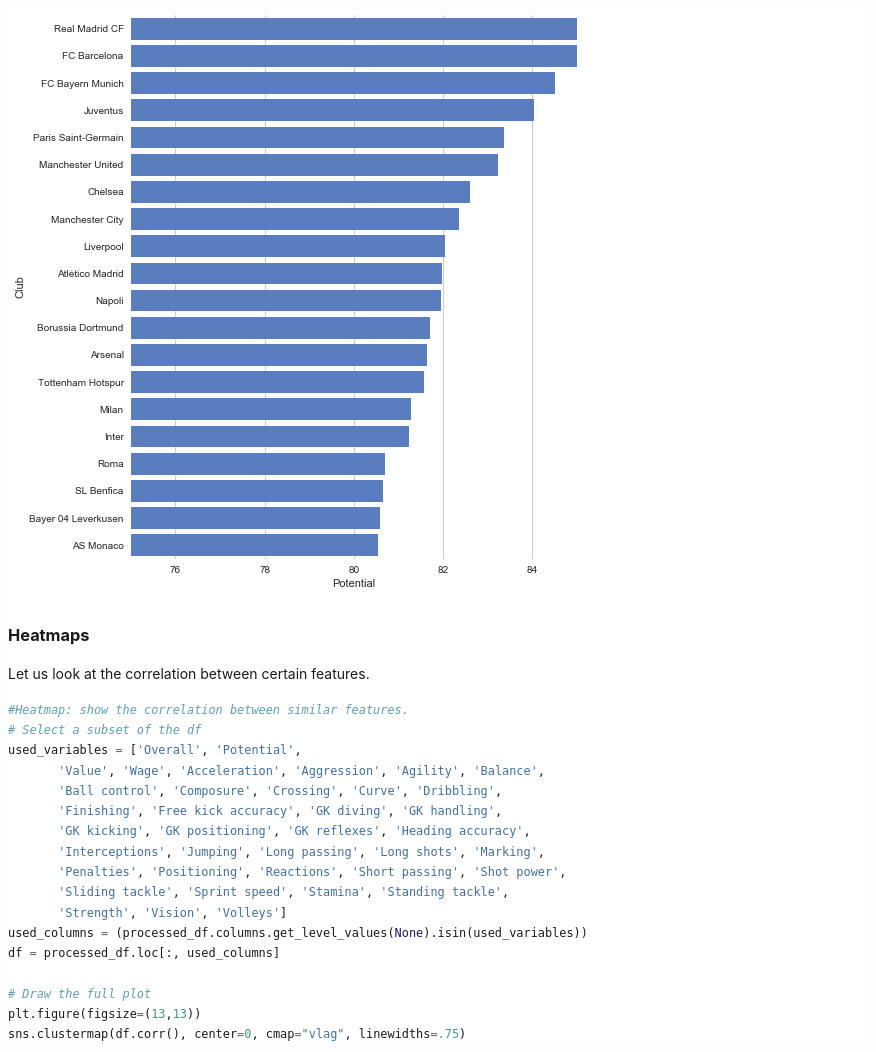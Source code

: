 ![png](output_39_0.png)


### Heatmaps
Let us look at the correlation between certain features.


```python
#Heatmap: show the correlation between similar features.
# Select a subset of the df
used_variables = ['Overall', 'Potential',
       'Value', 'Wage', 'Acceleration', 'Aggression', 'Agility', 'Balance',
       'Ball control', 'Composure', 'Crossing', 'Curve', 'Dribbling',
       'Finishing', 'Free kick accuracy', 'GK diving', 'GK handling',
       'GK kicking', 'GK positioning', 'GK reflexes', 'Heading accuracy',
       'Interceptions', 'Jumping', 'Long passing', 'Long shots', 'Marking',
       'Penalties', 'Positioning', 'Reactions', 'Short passing', 'Shot power',
       'Sliding tackle', 'Sprint speed', 'Stamina', 'Standing tackle',
       'Strength', 'Vision', 'Volleys']
used_columns = (processed_df.columns.get_level_values(None).isin(used_variables))
df = processed_df.loc[:, used_columns]

# Draw the full plot
plt.figure(figsize=(13,13))
sns.clustermap(df.corr(), center=0, cmap="vlag", linewidths=.75)

```
